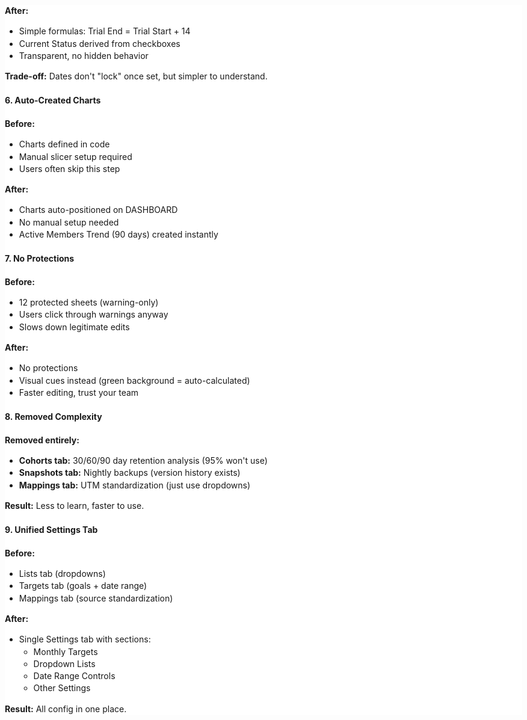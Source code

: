**After:**
- Simple formulas: Trial End = Trial Start + 14
- Current Status derived from checkboxes
- Transparent, no hidden behavior

**Trade-off:** Dates don't "lock" once set, but simpler to understand.

#### 6. Auto-Created Charts

**Before:**
- Charts defined in code
- Manual slicer setup required
- Users often skip this step

**After:**
- Charts auto-positioned on DASHBOARD
- No manual setup needed
- Active Members Trend (90 days) created instantly

#### 7. No Protections

**Before:**
- 12 protected sheets (warning-only)
- Users click through warnings anyway
- Slows down legitimate edits

**After:**
- No protections
- Visual cues instead (green background = auto-calculated)
- Faster editing, trust your team

#### 8. Removed Complexity

**Removed entirely:**
- **Cohorts tab:** 30/60/90 day retention analysis (95% won't use)
- **Snapshots tab:** Nightly backups (version history exists)
- **Mappings tab:** UTM standardization (just use dropdowns)

**Result:** Less to learn, faster to use.

#### 9. Unified Settings Tab

**Before:**
- Lists tab (dropdowns)
- Targets tab (goals + date range)
- Mappings tab (source standardization)

**After:**
- Single Settings tab with sections:
  - Monthly Targets
  - Dropdown Lists
  - Date Range Controls
  - Other Settings

**Result:** All config in one place.

